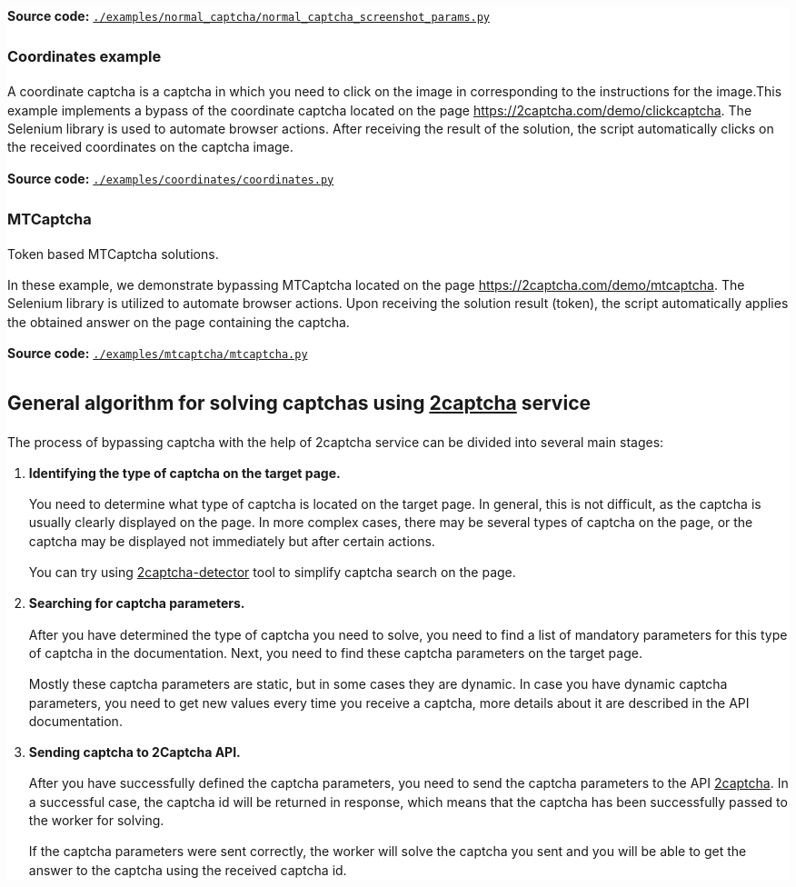**Source code:** [`./examples/normal_captcha/normal_captcha_screenshot_params.py`](./examples/normal_captcha/normal_captcha_screenshot_params.py)

### Coordinates example

A coordinate captcha is a captcha in which you need to click on the image  in corresponding to the instructions for the image.This example implements a bypass of the coordinate captcha located on the page https://2captcha.com/demo/clickcaptcha.  The Selenium library is used to automate browser actions. After receiving the result of the solution, the script automatically clicks on the received coordinates on the captcha image.

**Source code:** [`./examples/coordinates/coordinates.py`](./examples/coordinates/coordinates.py)

### MTCaptcha

Token based MTCaptcha solutions.

In these example, we demonstrate bypassing MTCaptcha located on the page https://2captcha.com/demo/mtcaptcha. The Selenium library is utilized to automate browser actions. Upon receiving the solution result (token), the script automatically applies the obtained answer on the page containing the captcha.

**Source code:** [`./examples/mtcaptcha/mtcaptcha.py`](./examples/mtcaptcha/mtcaptcha.py)

## General algorithm for solving captchas using [2captcha] service

The process of bypassing captcha with the help of 2captcha service can be divided into several main stages:

1. **Identifying the type of captcha on the target page.**

   You need to determine what type of captcha is located on the target page. In general, this is not difficult, as the captcha is usually clearly displayed on the page. In more complex cases, there may be several types of captcha on the page, or the captcha may be displayed not immediately but after certain actions.

   You can try using [2captcha-detector] tool to simplify captcha search on the page.

2. **Searching for captcha parameters.**

   After you have determined the type of captcha you need to solve, you need to find a list of mandatory parameters for this type of captcha in the documentation. Next, you need to find these captcha parameters on the target page.

   Mostly these captcha parameters are static, but in some cases they are dynamic. In case you have dynamic captcha parameters, you need to get new values every time you receive a captcha, more details about it are described in the API documentation.

3. **Sending captcha to 2Captcha API.**

   After you have successfully defined the captcha parameters, you need to send the captcha parameters to the API [2captcha]. In a successful case, the captcha id will be returned in response, which means that the captcha has been successfully passed to the worker for solving.

   If the captcha parameters were sent correctly, the worker will solve the captcha you sent and you will be able to get the answer to the captcha using the received captcha id.


[2captcha-demo]: https://2captcha.com/demo
[recaptcha-v2-demo]: https://2captcha.com/demo/recaptcha-v2
[recaptcha-v2-invisible-demo]: https://2captcha.com/demo/recaptcha-v2-invisible
[recaptcha-v2-callback-demo]: https://2captcha.com/demo/recaptcha-v2-callback
[recaptcha-v2-enterprise-demo]: https://2captcha.com/demo/recaptcha-v2-enterprise
[recaptcha-v3-enterprise-demo]: https://2captcha.com/demo/recaptcha-v3-enterprise
[cloudflare-turnstile]: https://2captcha.com/demo/cloudflare-turnstile
[cloudflare-challenge]: https://2captcha.com/demo/cloudflare-turnstile-challenge
[normal-captcha-demo]: https://2captcha.com/demo/normal
[hcaptcha-demo]: https://2captcha.com/demo/hcaptcha
[2captcha]: https://2captcha.com
[2captcha-detector]: https://2captcha.com/blog/detector
[2captcha-enterpage]: https://2captcha.com/enterpage
[sandbox]: https://2captcha.com/2captcha-api#sandbox
[2captcha-python]: https://github.com/2captcha/2captcha-python
[2captcha-javascript]: https://github.com/2captcha/2captcha-javascript
[2captcha-java]: https://github.com/2captcha/2captcha-java
[2captcha-csharp]: https://github.com/2captcha/2captcha-csharp
[2captcha-php]: https://github.com/2captcha/2captcha-php
[2captcha-go]: https://github.com/2captcha/2captcha-go
[2captcha-ruby]: https://github.com/2captcha/2captcha-ruby
[2captcha-cpp]: https://github.com/2captcha/2captcha-cpp
[selenium]: https://pypi.org/project/selenium/
[Quick start]: https://2captcha.com/proxy?openAddTrafficModal=true
[Buy residential proxies]: https://2captcha.com/proxy/residential-proxies